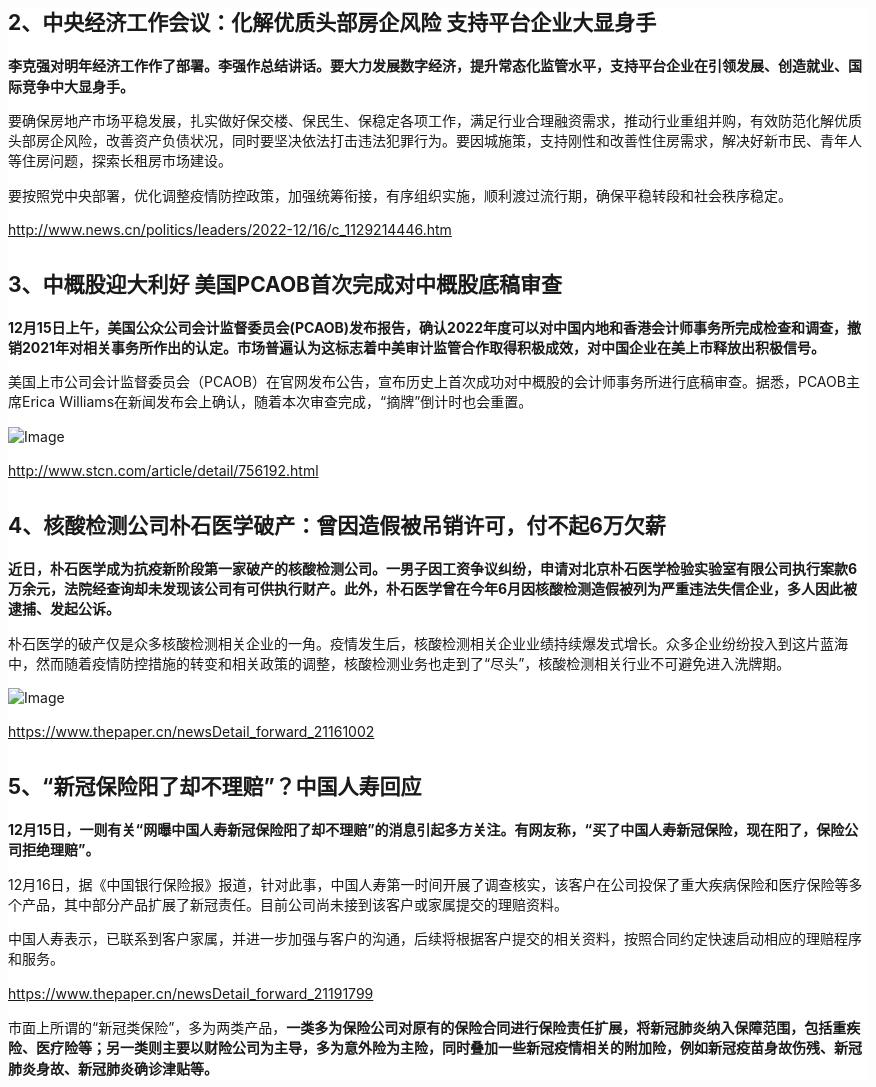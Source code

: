 ## 2、中央经济工作会议：化解优质头部房企风险 支持平台企业大显身手

**李克强对明年经济工作作了部署。李强作总结讲话。要大力发展数字经济，提升常态化监管水平，支持平台企业在引领发展、创造就业、国际竞争中大显身手。**



要确保房地产市场平稳发展，扎实做好保交楼、保民生、保稳定各项工作，满足行业合理融资需求，推动行业重组并购，有效防范化解优质头部房企风险，改善资产负债状况，同时要坚决依法打击违法犯罪行为。要因城施策，支持刚性和改善性住房需求，解决好新市民、青年人等住房问题，探索长租房市场建设。



要按照党中央部署，优化调整疫情防控政策，加强统筹衔接，有序组织实施，顺利渡过流行期，确保平稳转段和社会秩序稳定。

http://www.news.cn/politics/leaders/2022-12/16/c_1129214446.htm

## 3、中概股迎大利好 美国PCAOB首次完成对中概股底稿审查

**12月15日上午，美国公众公司会计监督委员会(PCAOB)发布报告，确认2022年度可以对中国内地和香港会计师事务所完成检查和调查，撤销2021年对相关事务所作出的认定。市场普遍认为这标志着中美审计监管合作取得积极成效，对中国企业在美上市释放出积极信号。**



美国上市公司会计监督委员会（PCAOB）在官网发布公告，宣布历史上首次成功对中概股的会计师事务所进行底稿审查。据悉，PCAOB主席Erica Williams在新闻发布会上确认，随着本次审查完成，“摘牌”倒计时也会重置。

![Image](https://img.bedtime.news/2022/12/22/63a41c13d6c4a.png)

http://www.stcn.com/article/detail/756192.html 

## 4、核酸检测公司朴石医学破产：曾因造假被吊销许可，付不起6万欠薪

**近日，朴石医学成为抗疫新阶段第一家破产的核酸检测公司。一男子因工资争议纠纷，申请对北京朴石医学检验实验室有限公司执行案款6万余元，法院经查询却未发现该公司有可供执行财产。此外，朴石医学曾在今年6月因核酸检测造假被列为严重违法失信企业，多人因此被逮捕、发起公诉。**



朴石医学的破产仅是众多核酸检测相关企业的一角。疫情发生后，核酸检测相关企业业绩持续爆发式增长。众多企业纷纷投入到这片蓝海中，然而随着疫情防控措施的转变和相关政策的调整，核酸检测业务也走到了“尽头”，核酸检测相关行业不可避免进入洗牌期。

![Image](https://img.bedtime.news/2022/12/22/63a41c15e3735.png)

https://www.thepaper.cn/newsDetail_forward_21161002 

## 5、“新冠保险阳了却不理赔”？中国人寿回应

**12月15日，一则有关“网曝中国人寿新冠保险阳了却不理赔”的消息引起多方关注。有网友称，“买了中国人寿新冠保险，现在阳了，保险公司拒绝理赔”。**



12月16日，据《中国银行保险报》报道，针对此事，中国人寿第一时间开展了调查核实，该客户在公司投保了重大疾病保险和医疗保险等多个产品，其中部分产品扩展了新冠责任。目前公司尚未接到该客户或家属提交的理赔资料。



中国人寿表示，已联系到客户家属，并进一步加强与客户的沟通，后续将根据客户提交的相关资料，按照合同约定快速启动相应的理赔程序和服务。

https://www.thepaper.cn/newsDetail_forward_21191799 

市面上所谓的“新冠类保险”，多为两类产品，**一类多为保险公司对原有的保险合同进行保险责任扩展，将新冠肺炎纳入保障范围，包括重疾险、医疗险等；另一类则主要以财险公司为主导，多为意外险为主险，同时叠加一些新冠疫情相关的附加险，例如新冠疫苗身故伤残、新冠肺炎身故、新冠肺炎确诊津贴等。**
